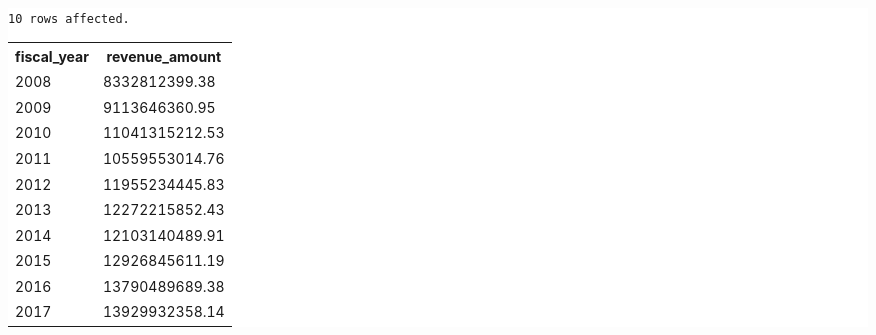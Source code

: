     10 rows affected.





<table>
    <tr>
        <th>fiscal_year</th>
        <th>revenue_amount</th>
    </tr>
    <tr>
        <td>2008</td>
        <td>8332812399.38</td>
    </tr>
    <tr>
        <td>2009</td>
        <td>9113646360.95</td>
    </tr>
    <tr>
        <td>2010</td>
        <td>11041315212.53</td>
    </tr>
    <tr>
        <td>2011</td>
        <td>10559553014.76</td>
    </tr>
    <tr>
        <td>2012</td>
        <td>11955234445.83</td>
    </tr>
    <tr>
        <td>2013</td>
        <td>12272215852.43</td>
    </tr>
    <tr>
        <td>2014</td>
        <td>12103140489.91</td>
    </tr>
    <tr>
        <td>2015</td>
        <td>12926845611.19</td>
    </tr>
    <tr>
        <td>2016</td>
        <td>13790489689.38</td>
    </tr>
    <tr>
        <td>2017</td>
        <td>13929932358.14</td>
    </tr>
</table>

